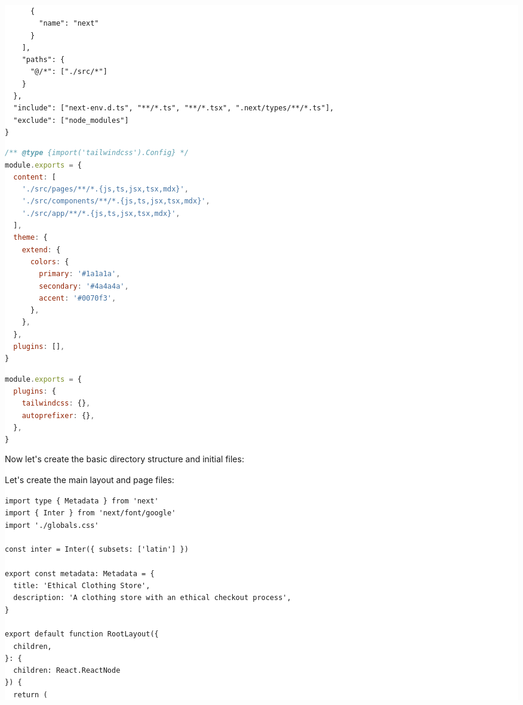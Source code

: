 ```jsonc
      {
        "name": "next"
      }
    ],
    "paths": {
      "@/*": ["./src/*"]
    }
  },
  "include": ["next-env.d.ts", "**/*.ts", "**/*.tsx", ".next/types/**/*.ts"],
  "exclude": ["node_modules"]
}
```

```javascript
/** @type {import('tailwindcss').Config} */
module.exports = {
  content: [
    './src/pages/**/*.{js,ts,jsx,tsx,mdx}',
    './src/components/**/*.{js,ts,jsx,tsx,mdx}',
    './src/app/**/*.{js,ts,jsx,tsx,mdx}',
  ],
  theme: {
    extend: {
      colors: {
        primary: '#1a1a1a',
        secondary: '#4a4a4a',
        accent: '#0070f3',
      },
    },
  },
  plugins: [],
}
```

```javascript
module.exports = {
  plugins: {
    tailwindcss: {},
    autoprefixer: {},
  },
}
```

Now let's create the basic directory structure and initial files:


Let's create the main layout and page files:


```typescriptreact
import type { Metadata } from 'next'
import { Inter } from 'next/font/google'
import './globals.css'

const inter = Inter({ subsets: ['latin'] })

export const metadata: Metadata = {
  title: 'Ethical Clothing Store',
  description: 'A clothing store with an ethical checkout process',
}

export default function RootLayout({
  children,
}: {
  children: React.ReactNode
}) {
  return (
```